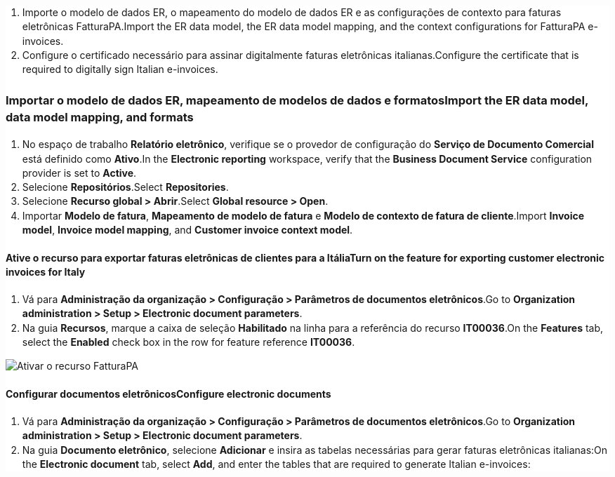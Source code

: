 1. <span data-ttu-id="295c5-187">Importe o modelo de dados ER, o mapeamento do modelo de dados ER e as configurações de contexto para faturas eletrônicas FatturaPA.</span><span class="sxs-lookup"><span data-stu-id="295c5-187">Import the ER data model, the ER data model mapping, and the context configurations for FatturaPA e-invoices.</span></span>
2. <span data-ttu-id="295c5-188">Configure o certificado necessário para assinar digitalmente faturas eletrônicas italianas.</span><span class="sxs-lookup"><span data-stu-id="295c5-188">Configure the certificate that is required to digitally sign Italian e-invoices.</span></span>

### <a name="import-the-er-data-model-data-model-mapping-and-formats"></a><span data-ttu-id="295c5-189">Importar o modelo de dados ER, mapeamento de modelos de dados e formatos</span><span class="sxs-lookup"><span data-stu-id="295c5-189">Import the ER data model, data model mapping, and formats</span></span>

1. <span data-ttu-id="295c5-190">No espaço de trabalho **Relatório eletrônico**, verifique se o provedor de configuração do **Serviço de Documento Comercial** está definido como **Ativo**.</span><span class="sxs-lookup"><span data-stu-id="295c5-190">In the **Electronic reporting** workspace, verify that the **Business Document Service** configuration provider is set to **Active**.</span></span>
2. <span data-ttu-id="295c5-191">Selecione **Repositórios**.</span><span class="sxs-lookup"><span data-stu-id="295c5-191">Select **Repositories**.</span></span>
3. <span data-ttu-id="295c5-192">Selecione **Recurso global \> Abrir**.</span><span class="sxs-lookup"><span data-stu-id="295c5-192">Select **Global resource \> Open**.</span></span>
4. <span data-ttu-id="295c5-193">Importar **Modelo de fatura**, **Mapeamento de modelo de fatura** e **Modelo de contexto de fatura de cliente**.</span><span class="sxs-lookup"><span data-stu-id="295c5-193">Import **Invoice model**, **Invoice model mapping**, and **Customer invoice context model**.</span></span>

#### <a name="turn-on-the-feature-for-exporting-customer-electronic-invoices-for-italy"></a><span data-ttu-id="295c5-194">Ative o recurso para exportar faturas eletrônicas de clientes para a Itália</span><span class="sxs-lookup"><span data-stu-id="295c5-194">Turn on the feature for exporting customer electronic invoices for Italy</span></span>

1. <span data-ttu-id="295c5-195">Vá para **Administração da organização \> Configuração \> Parâmetros de documentos eletrônicos**.</span><span class="sxs-lookup"><span data-stu-id="295c5-195">Go to **Organization administration \> Setup \> Electronic document parameters**.</span></span>
2. <span data-ttu-id="295c5-196">Na guia **Recursos**, marque a caixa de seleção **Habilitado** na linha para a referência do recurso **IT00036**.</span><span class="sxs-lookup"><span data-stu-id="295c5-196">On the **Features** tab, select the **Enabled** check box in the row for feature reference **IT00036**.</span></span>

![Ativar o recurso FatturaPA](media/e-Invoicing-services-get-started-ITA-Enable-FatturaPA-feature.png)

#### <a name="configure-electronic-documents"></a><span data-ttu-id="295c5-198">Configurar documentos eletrônicos</span><span class="sxs-lookup"><span data-stu-id="295c5-198">Configure electronic documents</span></span>

1. <span data-ttu-id="295c5-199">Vá para **Administração da organização \> Configuração \> Parâmetros de documentos eletrônicos**.</span><span class="sxs-lookup"><span data-stu-id="295c5-199">Go to **Organization administration \> Setup \> Electronic document parameters**.</span></span>
2. <span data-ttu-id="295c5-200">Na guia **Documento eletrônico**, selecione **Adicionar** e insira as tabelas necessárias para gerar faturas eletrônicas italianas:</span><span class="sxs-lookup"><span data-stu-id="295c5-200">On the **Electronic document** tab, select **Add**, and enter the tables that are required to generate Italian e-invoices:</span></span>
